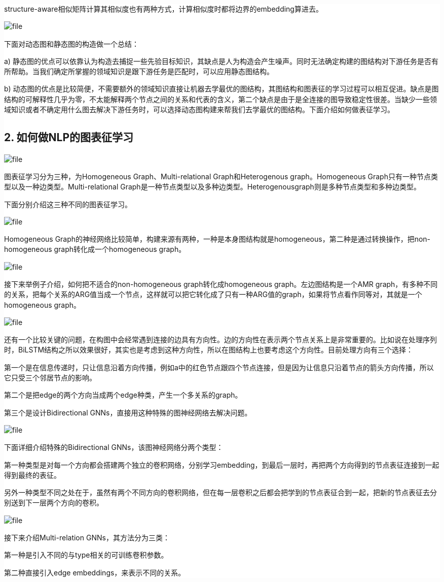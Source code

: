 structure-aware相似矩阵计算其相似度也有两种方式，计算相似度时都将边界的embedding算进去。

![file](https://img2022.cnblogs.com/other/1701474/202205/1701474-20220501201947727-1938504649.png)

下面对动态图和静态图的构造做一个总结：

a) 静态图的优点可以依靠认为构造去捕捉一些先验目标知识，其缺点是人为构造会产生噪声。同时无法确定构建的图结构对下游任务是否有所帮助。当我们确定所掌握的领域知识是跟下游任务是匹配时，可以应用静态图结构。

b) 动态图的优点是比较简便，不需要额外的领域知识直接让机器去学最优的图结构，其图结构和图表征的学习过程可以相互促进。缺点是图结构的可解释性几乎为零，不太能解释两个节点之间的关系和代表的含义，第二个缺点是由于是全连接的图导致稳定性很差。当缺少一些领域知识或者不确定用什么图去解决下游任务时，可以选择动态图构建来帮我们去学最优的图结构。下面介绍如何做表征学习。

2\. 如何做NLP的图表征学习
----------------

![file](https://img2022.cnblogs.com/other/1701474/202205/1701474-20220501201952305-1080911723.png)

图表征学习分为三种，为Homogeneous Graph、Multi-relational Graph和Heterogenous graph。Homogeneous Graph只有一种节点类型以及一种边类型。Multi-relational Graph是一种节点类型以及多种边类型。Heterogenousgraph则是多种节点类型和多种边类型。

下面分别介绍这三种不同的图表征学习。

![file](https://img2022.cnblogs.com/other/1701474/202205/1701474-20220501201954360-1760538018.png)

Homogeneous Graph的神经网络比较简单，构建来源有两种，一种是本身图结构就是homogeneous，第二种是通过转换操作，把non-homogeneous graph转化成一个homogeneous graph。

![file](https://img2022.cnblogs.com/other/1701474/202205/1701474-20220501201955829-776331944.png)

接下来举例子介绍，如何把不适合的non-homogeneous graph转化成homogeneous graph。左边图结构是一个AMR graph，有多种不同的关系，把每个关系的ARG值当成一个节点，这样就可以把它转化成了只有一种ARG值的graph，如果将节点看作同等对，其就是一个homogeneous graph。

![file](https://img2022.cnblogs.com/other/1701474/202205/1701474-20220501201959961-420200034.png)

还有一个比较关键的问题，在构图中会经常遇到连接的边具有方向性。边的方向性在表示两个节点关系上是非常重要的。比如说在处理序列时，BiLSTM结构之所以效果很好，其实也是考虑到这种方向性，所以在图结构上也要考虑这个方向性。目前处理方向有三个选择：

第一个是在信息传递时，只让信息沿着方向传播，例如a中的红色节点跟四个节点连接，但是因为让信息只沿着节点的箭头方向传播，所以它只受三个邻居节点的影响。

第二个是把edge的两个方向当成两个edge种类，产生一个多关系的graph。

第三个是设计Bidirectional GNNs，直接用这种特殊的图神经网络去解决问题。

![file](https://img2022.cnblogs.com/other/1701474/202205/1701474-20220501202001823-297629587.png)

下面详细介绍特殊的Bidirectional GNNs，该图神经网络分两个类型：

第一种类型是对每一个方向都会搭建两个独立的卷积网络，分别学习embedding，到最后一层时，再把两个方向得到的节点表征连接到一起得到最终的表征。

另外一种类型不同之处在于，虽然有两个不同方向的卷积网络，但在每一层卷积之后都会把学到的节点表征合到一起，把新的节点表征去分别送到下一层两个方向的卷积。

![file](https://img2022.cnblogs.com/other/1701474/202205/1701474-20220501202002942-417498309.png)

接下来介绍Multi-relation GNNs，其方法分为三类：

第一种是引入不同的与type相关的可训练卷积参数。

第二种直接引入edge embeddings，来表示不同的关系。
